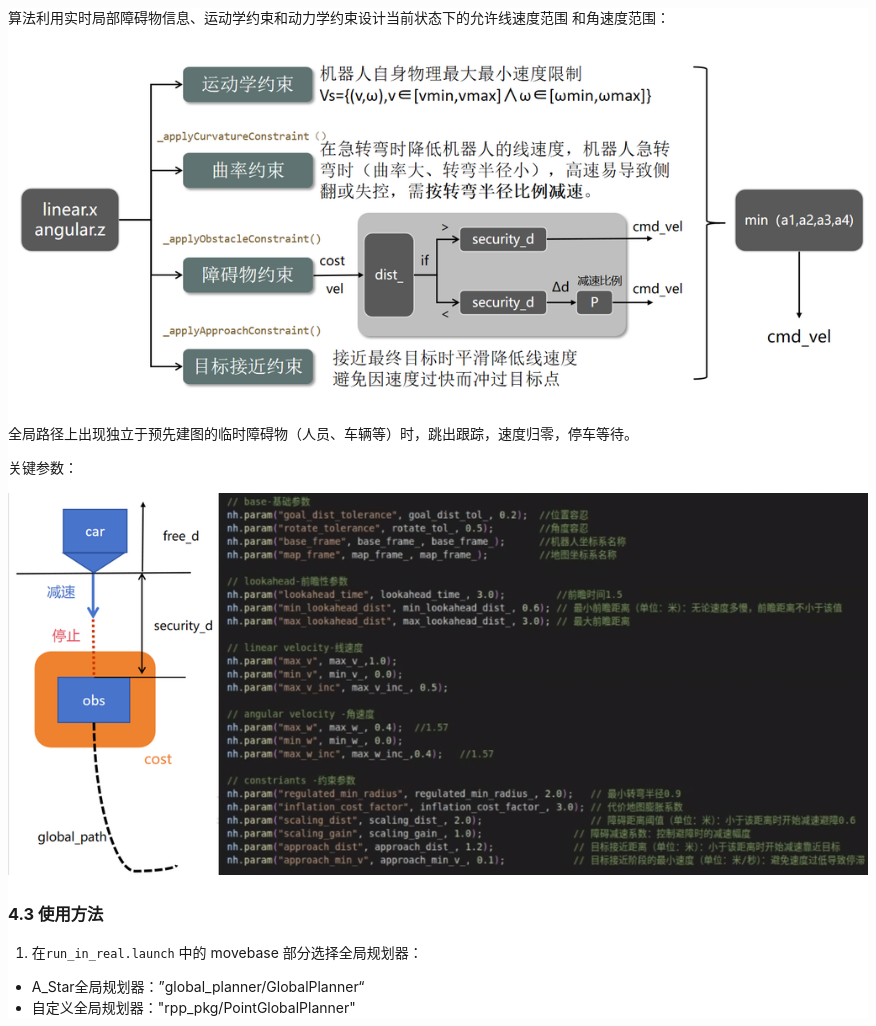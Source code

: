 算法利用实时局部障碍物信息、运动学约束和动力学约束设计当前状态下的允许线速度范围 和角速度范围：

<img src="picture/nav2.png" alt="nav2" style="zoom: 100%;" />

全局路径上出现独立于预先建图的临时障碍物（人员、车辆等）时，跳出跟踪，速度归零，停车等待。

关键参数：

<img src="picture/rpp.png" alt="rpp" style="zoom: 100%;" />

### 4.3 使用方法

1. 在`run_in_real.launch` 中的 movebase 部分选择全局规划器：

- A_Star全局规划器：”global_planner/GlobalPlanner“
- 自定义全局规划器："rpp_pkg/PointGlobalPlanner"
